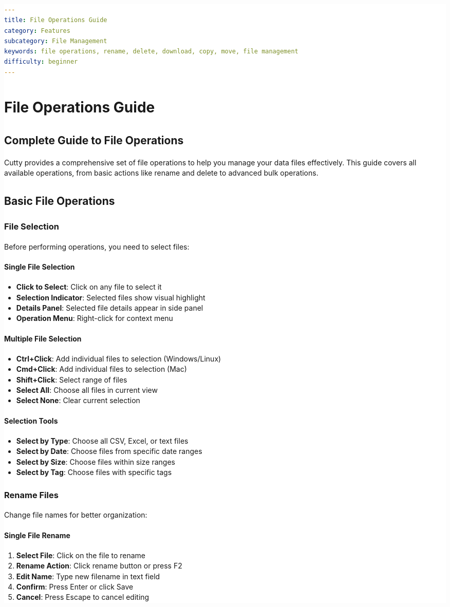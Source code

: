 ```yaml
---
title: File Operations Guide
category: Features
subcategory: File Management
keywords: file operations, rename, delete, download, copy, move, file management
difficulty: beginner
---
```


# File Operations Guide

## Complete Guide to File Operations

Cutty provides a comprehensive set of file operations to help you manage your data files effectively. This guide covers all available operations, from basic actions like rename and delete to advanced bulk operations.

## Basic File Operations

### File Selection
Before performing operations, you need to select files:

#### Single File Selection
- **Click to Select**: Click on any file to select it
- **Selection Indicator**: Selected files show visual highlight
- **Details Panel**: Selected file details appear in side panel
- **Operation Menu**: Right-click for context menu

#### Multiple File Selection
- **Ctrl+Click**: Add individual files to selection (Windows/Linux)
- **Cmd+Click**: Add individual files to selection (Mac)
- **Shift+Click**: Select range of files
- **Select All**: Choose all files in current view
- **Select None**: Clear current selection

#### Selection Tools
- **Select by Type**: Choose all CSV, Excel, or text files
- **Select by Date**: Choose files from specific date ranges
- **Select by Size**: Choose files within size ranges
- **Select by Tag**: Choose files with specific tags

### Rename Files
Change file names for better organization:

#### Single File Rename
1. **Select File**: Click on the file to rename
2. **Rename Action**: Click rename button or press F2
3. **Edit Name**: Type new filename in text field
4. **Confirm**: Press Enter or click Save
5. **Cancel**: Press Escape to cancel editing
